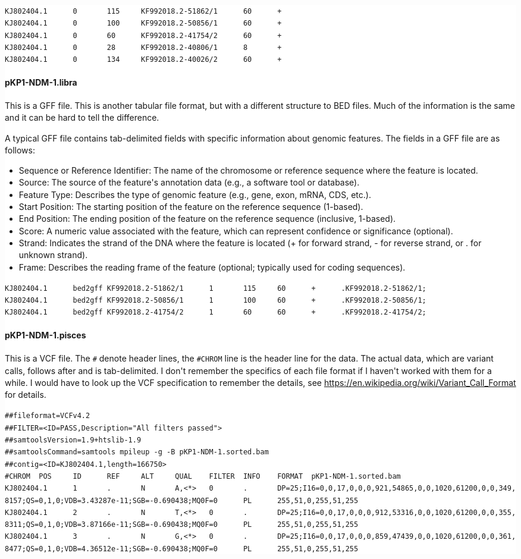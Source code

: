 ```
KJ802404.1      0       115     KF992018.2-51862/1      60      +
KJ802404.1      0       100     KF992018.2-50856/1      60      +
KJ802404.1      0       60      KF992018.2-41754/2      60      +
KJ802404.1      0       28      KF992018.2-40806/1      8       +
KJ802404.1      0       134     KF992018.2-40026/2      60      +
```

#### pKP1-NDM-1.libra
This is a GFF file. This is another tabular file format, but with a different structure to BED files. Much of the information is the same and it can be hard to tell the difference. 

A typical GFF file contains tab-delimited fields with specific information about genomic features. The fields in a GFF file are as follows:

* Sequence or Reference Identifier: The name of the chromosome or reference sequence where the feature is located.
* Source: The source of the feature's annotation data (e.g., a software tool or database).
* Feature Type: Describes the type of genomic feature (e.g., gene, exon, mRNA, CDS, etc.).
* Start Position: The starting position of the feature on the reference sequence (1-based).
* End Position: The ending position of the feature on the reference sequence (inclusive, 1-based).
* Score: A numeric value associated with the feature, which can represent confidence or significance (optional).
* Strand: Indicates the strand of the DNA where the feature is located (+ for forward strand, - for reverse strand, or . for unknown strand).
* Frame: Describes the reading frame of the feature (optional; typically used for coding sequences).

```
KJ802404.1      bed2gff KF992018.2-51862/1      1       115     60      +      .KF992018.2-51862/1;
KJ802404.1      bed2gff KF992018.2-50856/1      1       100     60      +      .KF992018.2-50856/1;
KJ802404.1      bed2gff KF992018.2-41754/2      1       60      60      +      .KF992018.2-41754/2;
```

#### pKP1-NDM-1.pisces
This is a VCF file. The `#` denote header lines, the `#CHROM` line is the header line for the data. The actual data, which are  variant calls, follows after and is tab-delimited. I don't remember the specifics of each file format if I haven't worked with them for a while. I would have to look up the VCF specification to remember the details, see https://en.wikipedia.org/wiki/Variant_Call_Format for details. 

```
##fileformat=VCFv4.2
##FILTER=<ID=PASS,Description="All filters passed">
##samtoolsVersion=1.9+htslib-1.9
##samtoolsCommand=samtools mpileup -g -B pKP1-NDM-1.sorted.bam
##contig=<ID=KJ802404.1,length=166750>
#CHROM  POS     ID      REF     ALT     QUAL    FILTER  INFO    FORMAT  pKP1-NDM-1.sorted.bam
KJ802404.1      1       .       N       A,<*>   0       .       DP=25;I16=0,0,17,0,0,0,921,54865,0,0,1020,61200,0,0,349,8157;QS=0,1,0;VDB=3.43287e-11;SGB=-0.690438;MQ0F=0      PL      255,51,0,255,51,255
KJ802404.1      2       .       N       T,<*>   0       .       DP=25;I16=0,0,17,0,0,0,912,53316,0,0,1020,61200,0,0,355,8311;QS=0,1,0;VDB=3.87166e-11;SGB=-0.690438;MQ0F=0      PL      255,51,0,255,51,255
KJ802404.1      3       .       N       G,<*>   0       .       DP=25;I16=0,0,17,0,0,0,859,47439,0,0,1020,61200,0,0,361,8477;QS=0,1,0;VDB=4.36512e-11;SGB=-0.690438;MQ0F=0      PL      255,51,0,255,51,255
```
